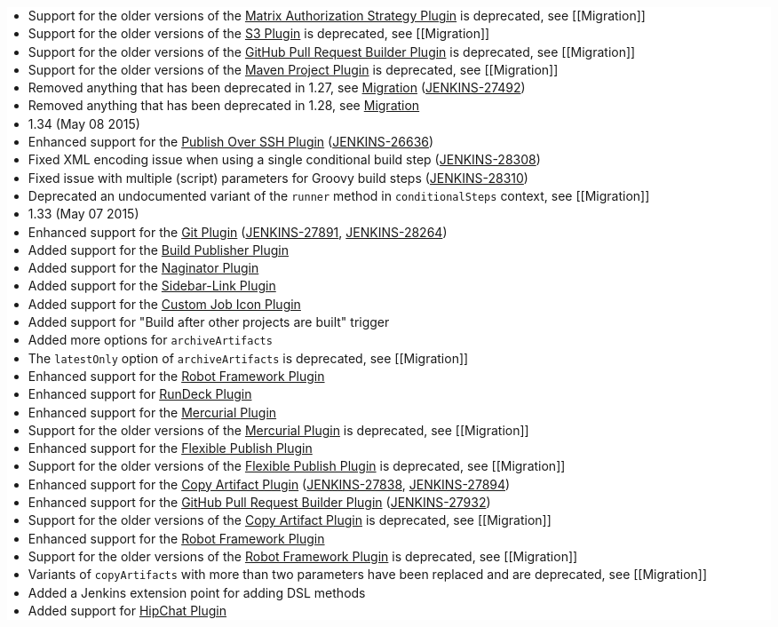  * Support for the older versions of the [Matrix Authorization Strategy Plugin](https://wiki.jenkins-ci.org/display/JENKINS/Matrix+Authorization+Strategy+Plugin) is deprecated, see [[Migration]]
 * Support for the older versions of the [S3 Plugin](https://wiki.jenkins-ci.org/display/JENKINS/S3+Plugin) is deprecated, see [[Migration]]
 * Support for the older versions of the [GitHub Pull Request Builder Plugin](https://wiki.jenkins-ci.org/display/JENKINS/GitHub+pull+request+builder+plugin) is deprecated, see [[Migration]]
 * Support for the older versions of the [Maven Project Plugin](https://wiki.jenkins-ci.org/display/JENKINS/Maven+Project+Plugin) is deprecated, see [[Migration]]
 * Removed anything that has been deprecated in 1.27, see [Migration](Migration#migrating-to-127)
   ([JENKINS-27492](https://issues.jenkins-ci.org/browse/JENKINS-27492))
 * Removed anything that has been deprecated in 1.28, see [Migration](Migration#migrating-to-128)
* 1.34 (May 08 2015)
 * Enhanced support for the [Publish Over SSH Plugin](https://wiki.jenkins-ci.org/display/JENKINS/Publish+Over+SSH+Plugin)
   ([JENKINS-26636](https://issues.jenkins-ci.org/browse/JENKINS-26636))
 * Fixed XML encoding issue when using a single conditional build step
   ([JENKINS-28308](https://issues.jenkins-ci.org/browse/JENKINS-28308))
 * Fixed issue with multiple (script) parameters for Groovy build steps
   ([JENKINS-28310](https://issues.jenkins-ci.org/browse/JENKINS-28310))
 * Deprecated an undocumented variant of the `runner` method in `conditionalSteps` context, see [[Migration]]
* 1.33 (May 07 2015)
 * Enhanced support for the [Git Plugin](https://wiki.jenkins-ci.org/display/JENKINS/Git+Plugin)
   ([JENKINS-27891](https://issues.jenkins-ci.org/browse/JENKINS-27891), [JENKINS-28264](https://issues.jenkins-ci.org/browse/JENKINS-28264))
 * Added support for the [Build Publisher Plugin](https://wiki.jenkins-ci.org/display/JENKINS/Build+Publisher+Plugin)
 * Added support for the [Naginator Plugin](https://wiki.jenkins-ci.org/display/JENKINS/Naginator+Plugin)
 * Added support for the [Sidebar-Link Plugin](https://wiki.jenkins-ci.org/display/JENKINS/Sidebar-Link+Plugin)
 * Added support for the [Custom Job Icon Plugin](https://wiki.jenkins-ci.org/display/JENKINS/Custom+Job+Icon+Plugin)
 * Added support for "Build after other projects are built" trigger
 * Added more options for `archiveArtifacts`
 * The `latestOnly` option of `archiveArtifacts` is deprecated, see [[Migration]]
 * Enhanced support for the [Robot Framework Plugin](https://wiki.jenkins-ci.org/display/JENKINS/Robot+Framework+Plugin)
 * Enhanced support for [RunDeck Plugin](https://wiki.jenkins-ci.org/display/JENKINS/RunDeck+Plugin)
 * Enhanced support for the [Mercurial Plugin](https://wiki.jenkins-ci.org/display/JENKINS/Mercurial+Plugin)
 * Support for the older versions of the [Mercurial Plugin](https://wiki.jenkins-ci.org/display/JENKINS/Mercurial+Plugin) is deprecated, see [[Migration]]
 * Enhanced support for the [Flexible Publish Plugin](https://wiki.jenkins-ci.org/display/JENKINS/Flexible+Publish+Plugin)
 * Support for the older versions of the [Flexible Publish Plugin](https://wiki.jenkins-ci.org/display/JENKINS/Flexible+Publish+Plugin) is deprecated, see [[Migration]]
 * Enhanced support for the [Copy Artifact Plugin](https://wiki.jenkins-ci.org/display/JENKINS/Copy+Artifact+Plugin)
   ([JENKINS-27838](https://issues.jenkins-ci.org/browse/JENKINS-27838), [JENKINS-27894](https://issues.jenkins-ci.org/browse/JENKINS-27894))
 * Enhanced support for the [GitHub Pull Request Builder Plugin](https://wiki.jenkins-ci.org/display/JENKINS/GitHub+pull+request+builder+plugin)
   ([JENKINS-27932](https://issues.jenkins-ci.org/browse/JENKINS-27932))
 * Support for the older versions of the [Copy Artifact Plugin](https://wiki.jenkins-ci.org/display/JENKINS/Copy+Artifact+Plugin) is deprecated, see [[Migration]]
 * Enhanced support for the [Robot Framework Plugin](https://wiki.jenkins-ci.org/display/JENKINS/Robot+Framework+Plugin)
 * Support for the older versions of the [Robot Framework Plugin](https://wiki.jenkins-ci.org/display/JENKINS/Robot+Framework+Plugin) is deprecated, see [[Migration]]
 * Variants of `copyArtifacts` with more than two parameters have been replaced and are deprecated, see [[Migration]]
 * Added a Jenkins extension point for adding DSL methods
 * Added support for [HipChat Plugin](https://wiki.jenkins-ci.org/display/JENKINS/HipChat+Plugin)